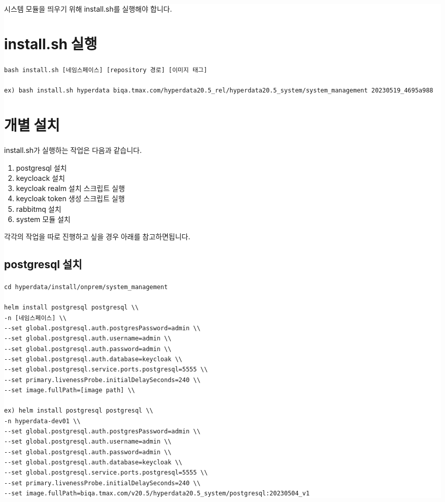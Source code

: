 시스템 모듈을 띄우기 위해 install.sh를 실행해야 합니다. 

# install.sh 실행

```
bash install.sh [네임스페이스] [repository 경로] [이미지 태그]

ex) bash install.sh hyperdata biqa.tmax.com/hyperdata20.5_rel/hyperdata20.5_system/system_management 20230519_4695a988

```

# 개별 설치

install.sh가 실행하는 작업은 다음과 같습니다.

1. postgresql 설치
2. keycloack 설치
3. keycloak realm 설치 스크립트 실행
4. keycloak token 생성 스크립트 실행
5. rabbitmq 설치 
6. system 모듈 설치

각각의 작업을 따로 진행하고 싶을 경우 아래를 참고하면됩니다.

## postgresql 설치

```
cd hyperdata/install/onprem/system_management

helm install postgresql postgresql \\
-n [네임스페이스] \\
--set global.postgresql.auth.postgresPassword=admin \\
--set global.postgresql.auth.username=admin \\
--set global.postgresql.auth.password=admin \\
--set global.postgresql.auth.database=keycloak \\
--set global.postgresql.service.ports.postgresql=5555 \\
--set primary.livenessProbe.initialDelaySeconds=240 \\
--set image.fullPath=[image path] \\

ex) helm install postgresql postgresql \\
-n hyperdata-dev01 \\
--set global.postgresql.auth.postgresPassword=admin \\
--set global.postgresql.auth.username=admin \\
--set global.postgresql.auth.password=admin \\
--set global.postgresql.auth.database=keycloak \\
--set global.postgresql.service.ports.postgresql=5555 \\
--set primary.livenessProbe.initialDelaySeconds=240 \\
--set image.fullPath=biqa.tmax.com/v20.5/hyperdata20.5_system/postgresql:20230504_v1

```
